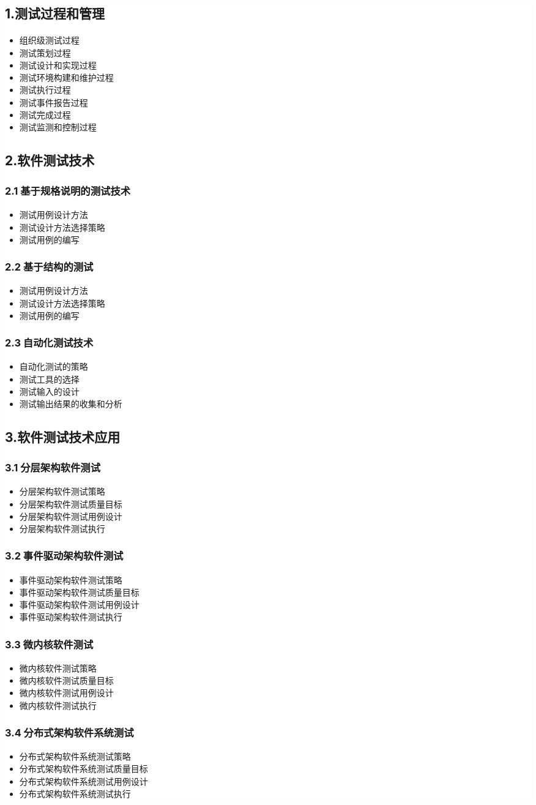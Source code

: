 ## 1.测试过程和管理

- 组织级测试过程
- 测试策划过程
- 测试设计和实现过程
- 测试环境构建和维护过程
- 测试执行过程
- 测试事件报告过程
- 测试完成过程
- 测试监测和控制过程

## 2.软件测试技术

### 2.1 基于规格说明的测试技术

- 测试用例设计方法
- 测试设计方法选择策略
- 测试用例的编写

### 2.2 基于结构的测试

- 测试用例设计方法
- 测试设计方法选择策略
- 测试用例的编写

### 2.3 自动化测试技术

- 自动化测试的策略
- 测试工具的选择
- 测试输入的设计
- 测试输出结果的收集和分析

## 3.软件测试技术应用

### 3.1 分层架构软件测试

- 分层架构软件测试策略
- 分层架构软件测试质量目标
- 分层架构软件测试用例设计
- 分层架构软件测试执行

### 3.2 事件驱动架构软件测试

- 事件驱动架构软件测试策略
- 事件驱动架构软件测试质量目标
- 事件驱动架构软件测试用例设计
- 事件驱动架构软件测试执行

### 3.3 微内核软件测试

- 微内核软件测试策略
- 微内核软件测试质量目标
- 微内核软件测试用例设计
- 微内核软件测试执行

### 3.4 分布式架构软件系统测试

- 分布式架构软件系统测试策略
- 分布式架构软件系统测试质量目标
- 分布式架构软件系统测试用例设计
- 分布式架构软件系统测试执行
